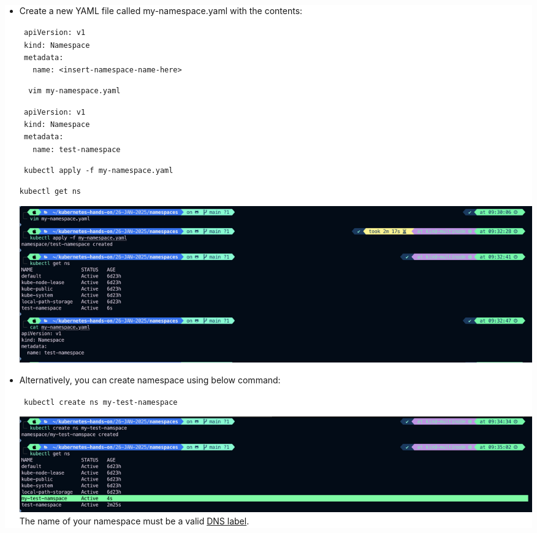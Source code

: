 - Create a new YAML file called my-namespace.yaml with the contents:

  ```
   apiVersion: v1
   kind: Namespace
   metadata:
     name: <insert-namespace-name-here>

  ```

  ```
    vim my-namespace.yaml
  ```

  ```
   apiVersion: v1
   kind: Namespace
   metadata:
     name: test-namespace
  ```

  ```
   kubectl apply -f my-namespace.yaml
  ```

  ```
  kubectl get ns
  ```

  ![alt text](./images/image-3.png)

- Alternatively, you can create namespace using below command:

  ```
   kubectl create ns my-test-namespace
  ```

  ![alt text](./images/image-4.png)
  The name of your namespace must be a valid [DNS label](https://kubernetes.io/docs/concepts/overview/working-with-objects/names/#dns-label-names).
